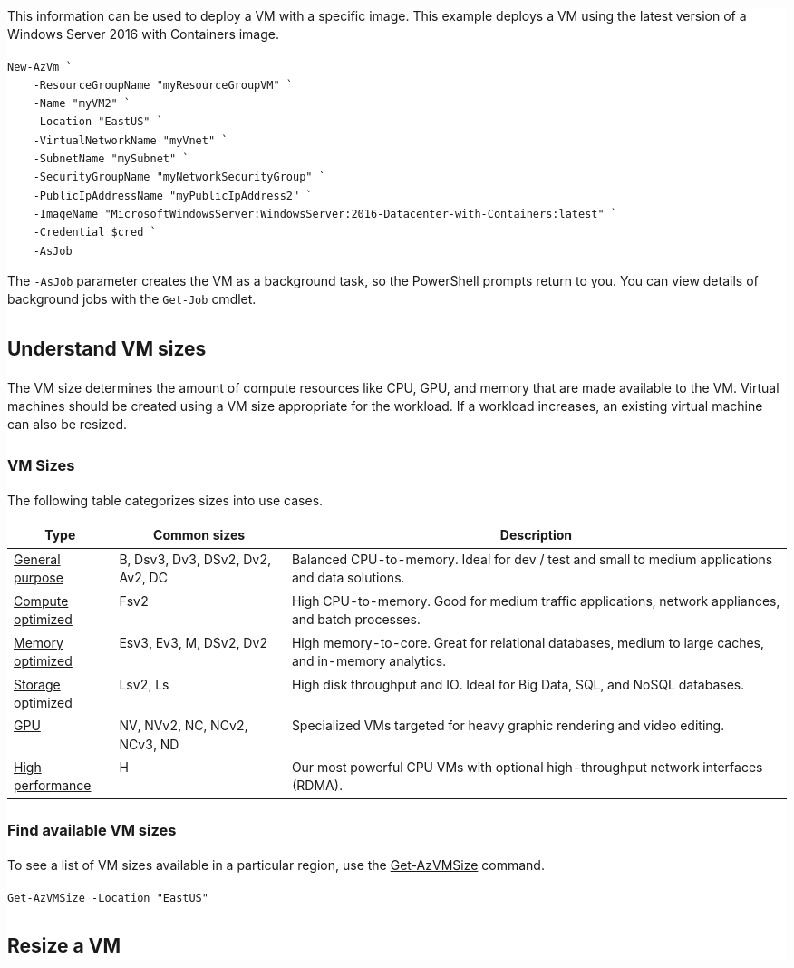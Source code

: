 This information can be used to deploy a VM with a specific image. This example deploys a VM using the latest version of a Windows Server 2016 with Containers image.

```azurepowershell-interactive
New-AzVm `
    -ResourceGroupName "myResourceGroupVM" `
    -Name "myVM2" `
    -Location "EastUS" `
    -VirtualNetworkName "myVnet" `
    -SubnetName "mySubnet" `
    -SecurityGroupName "myNetworkSecurityGroup" `
    -PublicIpAddressName "myPublicIpAddress2" `
    -ImageName "MicrosoftWindowsServer:WindowsServer:2016-Datacenter-with-Containers:latest" `
    -Credential $cred `
    -AsJob
```

The `-AsJob` parameter creates the VM as a background task, so the PowerShell prompts return to you. You can view details of background jobs with the `Get-Job` cmdlet.

## Understand VM sizes

The VM size determines the amount of compute resources like CPU, GPU, and memory that are made available to the VM. Virtual machines should be created using a VM size appropriate for the workload. If a workload increases, an existing virtual machine can also be resized.

### VM Sizes

The following table categorizes sizes into use cases.  

| Type                     | Common sizes           |    Description       |
|--------------------------|-------------------|------------------------------------------------------------------------------------------------------------------------------------|
| [General purpose](../sizes-general.md)         |B, Dsv3, Dv3, DSv2, Dv2, Av2, DC| Balanced CPU-to-memory. Ideal for dev / test and small to medium applications and data solutions.  |
| [Compute optimized](../sizes-compute.md)   | Fsv2          | High CPU-to-memory. Good for medium traffic applications, network appliances, and batch processes.        |
| [Memory optimized](../sizes-memory.md)    | Esv3, Ev3, M, DSv2, Dv2  | High memory-to-core. Great for relational databases, medium to large caches, and in-memory analytics.                 |
| [Storage optimized](../sizes-storage.md)      | Lsv2, Ls              | High disk throughput and IO. Ideal for Big Data, SQL, and NoSQL databases.                                                         |
| [GPU](../sizes-gpu.md)          | NV, NVv2, NC, NCv2, NCv3, ND            | Specialized VMs targeted for heavy graphic rendering and video editing.       |
| [High performance](../sizes-hpc.md) | H        | Our most powerful CPU VMs with optional high-throughput network interfaces (RDMA). |

### Find available VM sizes

To see a list of VM sizes available in a particular region, use the [Get-AzVMSize](/powershell/module/az.compute/get-azvmsize) command.

```azurepowershell-interactive
Get-AzVMSize -Location "EastUS"
```

## Resize a VM
